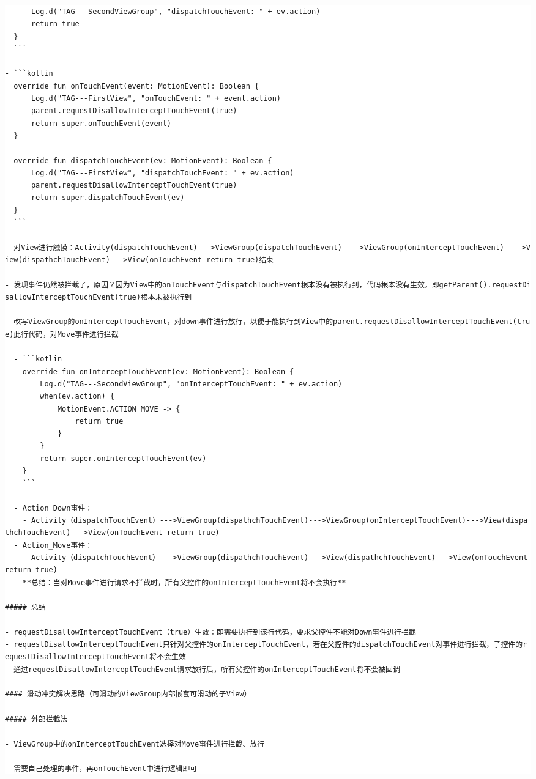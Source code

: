   ```
        Log.d("TAG---SecondViewGroup", "dispatchTouchEvent: " + ev.action)
        return true
    }
    ```

  - ```kotlin
    override fun onTouchEvent(event: MotionEvent): Boolean {
        Log.d("TAG---FirstView", "onTouchEvent: " + event.action)
        parent.requestDisallowInterceptTouchEvent(true)
        return super.onTouchEvent(event)
    }
    
    override fun dispatchTouchEvent(ev: MotionEvent): Boolean {
        Log.d("TAG---FirstView", "dispatchTouchEvent: " + ev.action)
        parent.requestDisallowInterceptTouchEvent(true)
        return super.dispatchTouchEvent(ev)
    }
    ```

  - 对View进行触摸：Activity(dispatchTouchEvent)--->ViewGroup(dispatchTouchEvent) --->ViewGroup(onInterceptTouchEvent) --->View(dispathchTouchEvent)--->View(onTouchEvent return true)结束

  - 发现事件仍然被拦截了，原因？因为View中的onTouchEvent与dispatchTouchEvent根本没有被执行到，代码根本没有生效。即getParent().requestDisallowInterceptTouchEvent(true)根本未被执行到

  - 改写ViewGroup的onInterceptTouchEvent，对down事件进行放行，以便于能执行到View中的parent.requestDisallowInterceptTouchEvent(true)此行代码，对Move事件进行拦截

    - ```kotlin
      override fun onInterceptTouchEvent(ev: MotionEvent): Boolean {
          Log.d("TAG---SecondViewGroup", "onInterceptTouchEvent: " + ev.action)
          when(ev.action) {
              MotionEvent.ACTION_MOVE -> {
                  return true
              }
          }
          return super.onInterceptTouchEvent(ev)
      }
      ```

    - Action_Down事件：
      - Activity（dispatchTouchEvent）--->ViewGroup(dispathchTouchEvent)--->ViewGroup(onInterceptTouchEvent)--->View(dispathchTouchEvent)--->View(onTouchEvent return true)
    - Action_Move事件：
      - Activity（dispatchTouchEvent）--->ViewGroup(dispathchTouchEvent)--->View(dispathchTouchEvent)--->View(onTouchEvent return true)
    - **总结：当对Move事件进行请求不拦截时，所有父控件的onInterceptTouchEvent将不会执行**

##### 总结

- requestDisallowInterceptTouchEvent（true）生效：即需要执行到该行代码，要求父控件不能对Down事件进行拦截
- requestDisallowInterceptTouchEvent只针对父控件的onInterceptTouchEvent，若在父控件的dispatchTouchEvent对事件进行拦截，子控件的requestDisallowInterceptTouchEvent将不会生效
- 通过requestDisallowInterceptTouchEvent请求放行后，所有父控件的onInterceptTouchEvent将不会被回调

#### 滑动冲突解决思路（可滑动的ViewGroup内部嵌套可滑动的子View）

##### 外部拦截法

- ViewGroup中的onInterceptTouchEvent选择对Move事件进行拦截、放行

- 需要自己处理的事件，再onTouchEvent中进行逻辑即可

  ```